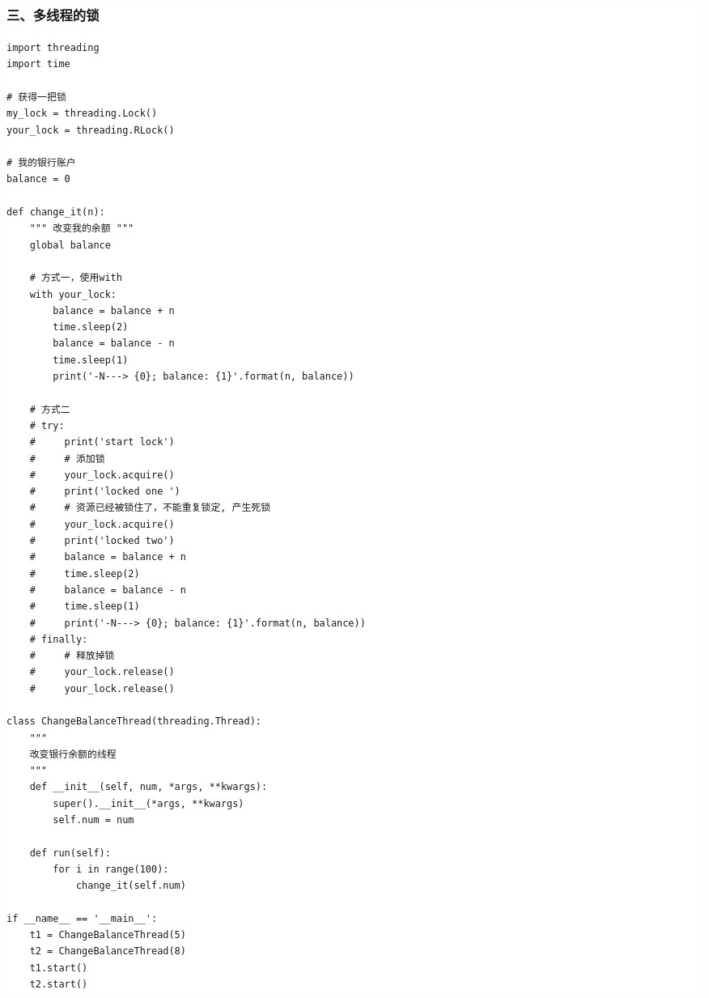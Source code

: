 ```
```

### 三、多线程的锁

```
import threading
import time

# 获得一把锁
my_lock = threading.Lock()
your_lock = threading.RLock()

# 我的银行账户
balance = 0

def change_it(n):
    """ 改变我的余额 """
    global balance

    # 方式一，使用with
    with your_lock:
        balance = balance + n
        time.sleep(2)
        balance = balance - n
        time.sleep(1)
        print('-N---> {0}; balance: {1}'.format(n, balance))

    # 方式二
    # try:
    #     print('start lock')
    #     # 添加锁
    #     your_lock.acquire()
    #     print('locked one ')
    #     # 资源已经被锁住了，不能重复锁定, 产生死锁
    #     your_lock.acquire()
    #     print('locked two')
    #     balance = balance + n
    #     time.sleep(2)
    #     balance = balance - n
    #     time.sleep(1)
    #     print('-N---> {0}; balance: {1}'.format(n, balance))
    # finally:
    #     # 释放掉锁
    #     your_lock.release()
    #     your_lock.release()

class ChangeBalanceThread(threading.Thread):
    """
    改变银行余额的线程
    """
    def __init__(self, num, *args, **kwargs):
        super().__init__(*args, **kwargs)
        self.num = num

    def run(self):
        for i in range(100):
            change_it(self.num)

if __name__ == '__main__':
    t1 = ChangeBalanceThread(5)
    t2 = ChangeBalanceThread(8)
    t1.start()
    t2.start()
```